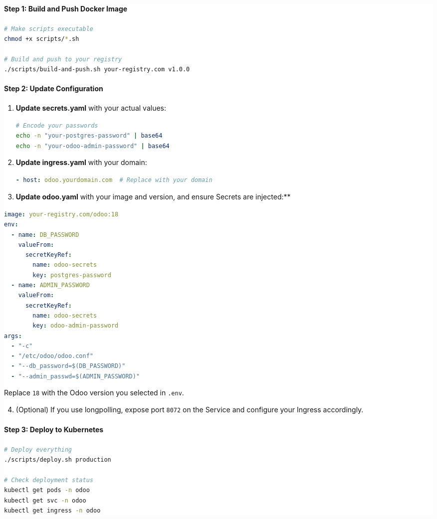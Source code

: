 #### Step 1: Build and Push Docker Image
```bash
# Make scripts executable
chmod +x scripts/*.sh

# Build and push to your registry
./scripts/build-and-push.sh your-registry.com v1.0.0
```

#### Step 2: Update Configuration
1. **Update secrets.yaml** with your actual values:
   ```bash
   # Encode your passwords
   echo -n "your-postgres-password" | base64
   echo -n "your-odoo-admin-password" | base64
   ```

2. **Update ingress.yaml** with your domain:
   ```yaml
   - host: odoo.yourdomain.com  # Replace with your domain
   ```

3. **Update odoo.yaml** with your image and version, and ensure Secrets are injected:**
  ```yaml
  image: your-registry.com/odoo:18
  env:
    - name: DB_PASSWORD
      valueFrom:
        secretKeyRef:
          name: odoo-secrets
          key: postgres-password
    - name: ADMIN_PASSWORD
      valueFrom:
        secretKeyRef:
          name: odoo-secrets
          key: odoo-admin-password
  args:
    - "-c"
    - "/etc/odoo/odoo.conf"
    - "--db_password=$(DB_PASSWORD)"
    - "--admin_passwd=$(ADMIN_PASSWORD)"
  ```
  Replace `18` with the Odoo version you selected in `.env`.

4. (Optional) If you use longpolling, expose port `8072` on the Service and configure your Ingress accordingly.

#### Step 3: Deploy to Kubernetes
```bash
# Deploy everything
./scripts/deploy.sh production

# Check deployment status
kubectl get pods -n odoo
kubectl get svc -n odoo
kubectl get ingress -n odoo
```
